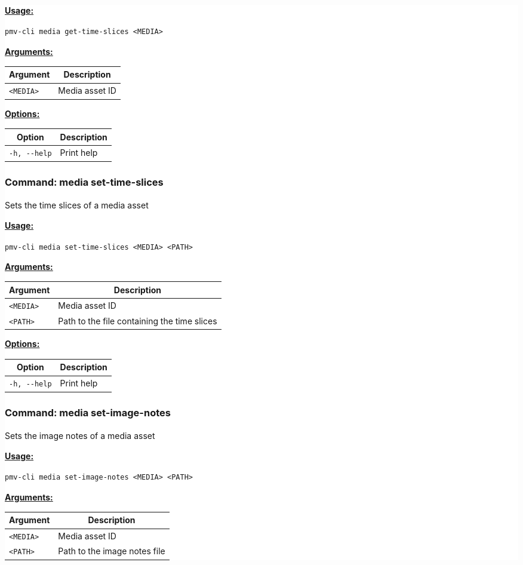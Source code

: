 <ins>**Usage:**</ins>

```
pmv-cli media get-time-slices <MEDIA>
```

<ins>**Arguments:**</ins>

| Argument | Description |
| --- | --- |
| `<MEDIA>` | Media asset ID |

<ins>**Options:**</ins>

| Option | Description |
| --- | --- |
| `-h, --help` | Print help |

### Command: media set-time-slices

Sets the time slices of a media asset

<ins>**Usage:**</ins>

```
pmv-cli media set-time-slices <MEDIA> <PATH>
```

<ins>**Arguments:**</ins>

| Argument | Description |
| --- | --- |
| `<MEDIA>` | Media asset ID |
| `<PATH>` | Path to the file containing the time slices |

<ins>**Options:**</ins>

| Option | Description |
| --- | --- |
| `-h, --help` | Print help |

### Command: media set-image-notes

Sets the image notes of a media asset

<ins>**Usage:**</ins>

```
pmv-cli media set-image-notes <MEDIA> <PATH>
```

<ins>**Arguments:**</ins>

| Argument | Description |
| --- | --- |
| `<MEDIA>` | Media asset ID |
| `<PATH>` | Path to the image notes file |
